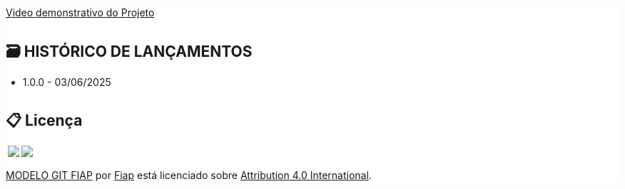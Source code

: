 [Video demonstrativo do Projeto](https://youtu.be/Y8b9HNfbJVU)

## 🗃 HISTÓRICO DE LANÇAMENTOS

* 1.0.0 - 03/06/2025
    

## 📋 Licença

<img style="height:22px!important;margin-left:3px;vertical-align:text-bottom;" src="https://mirrors.creativecommons.org/presskit/icons/cc.svg?ref=chooser-v1"><img style="height:22px!important;margin-left:3px;vertical-align:text-bottom;" src="https://mirrors.creativecommons.org/presskit/icons/by.svg?ref=chooser-v1"><p xmlns:cc="http://creativecommons.org/ns#" xmlns:dct="http://purl.org/dc/terms/"><a property="dct:title" rel="cc:attributionURL" href="https://github.com/agodoi/template">MODELO GIT FIAP</a> por <a rel="cc:attributionURL dct:creator" property="cc:attributionName" href="https://fiap.com.br">Fiap</a> está licenciado sobre <a href="http://creativecommons.org/licenses/by/4.0/?ref=chooser-v1" target="_blank" rel="license noopener noreferrer" style="display:inline-block;">Attribution 4.0 International</a>.</p>
